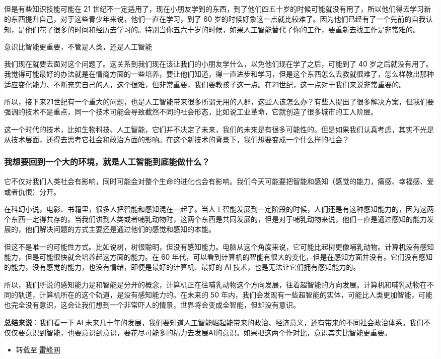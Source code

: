 但是有些知识技能可能在 21 世纪不一定适用了，现在小朋友学到的东西，到了他们四五十岁的时候可能就没有用了，所以他们得去学习新的东西提升自己，对于这些青少年来说，他们一直在学习，到了 60 岁的时候好象这一点就比较难了。因为他们已经有了一个先前的自我认知，是他们花了很多的时间和经历去学习的。特别当你五六十岁的时候，如果人工智能替代了你的工作，要重新去找工作是非常难的。

意识比智能更重要，不管是人类，还是人工智能

我们现在就要去面对这个问题了。这关系到我们现在该让我们的小朋友学什么，以免他们现在学了之后，可能到了 40 岁之后就没有用了。我觉得可能最好的办法就是在情商方面的一些培养，要让他们知道，得一直进步和学习，但是这个东西怎么去教就很难了，怎么样教出那种适应变化能力、不断充实自己的人，这个很难，但非常重要，我们要教孩子这一点。在21世纪，这一点对于我们来说非常重要的。

所以，接下来21世纪有一个重大的问题，也是人工智能带来很多所谓无用的人群，这些人该怎么办？有些人提出了很多解决方案，但我们要强调的技术不是重点，同一个技术可能会导致截然不同的社会形态，比如说工业革命，它就创造了很多城市的工人阶层。

这一个时代的技术，比如生物科技、人工智能，它们并不决定了未来，我们的未来是有很多可能性的。但是如果我们认真考虑，其实不光是从技术层面，还得去思考它社会和政治方面的影响。在这个新技术的背景下，我们想要变成一个什么样的社会？

### 我想要回到一个大的环境，就是人工智能到底能做什么？

它不仅对我们人类社会有影响，同时可能会对整个生命的进化也会有影响。我们今天可能要把智能和感知（感觉的能力，痛感、幸福感、爱或者仇恨）分开。

在科幻小说，电影、书籍里，很多人把智能和感知混在一起了。当人工智能发展到一定阶段的时候，人们还是有这种感知能力的，因为这两个东西一定得共存的。当我们讲到人类或者哺乳动物时，这两个东西是共同发展的，但是对于哺乳动物来说，他们一直是通过感知的能力发展的，他们解决问题的方式主要还是通过他们的感觉和感知的本能。

但这不是唯一的可能性方式。比如说树，树很聪明，但没有感知能力。电脑从这个角度来说，它可能比起树更像哺乳动物。计算机没有感知能力，但是可能很快就会培养起这方面的能力。在 60 年代，可以看到计算机的智能有很大的变化，但是在感知方面并没有。它们没有感知的能力，没有感觉的能力，也没有情绪，即便是最好的计算机、最好的 AI 技术，也是无法让它们拥有感知能力的。

所以，我们所说的感知能力是和智能是分开的概念，计算机正在往哺乳动物这个方向发展，往着超智能的方向发展。计算机和哺乳动物在不同的轨道，计算机所在的这个轨道，是没有感知能力的。在未来的 50 年内，我们会发现有一些超智能的实体，可能比人类更加智能，可能也完全没有意识，这会让我们想到一个非常吓人的情景，世界将会变成全智能，但却没有意识。

**总结来说**：我们看一下 AI 未来几十年的发展，我们要知道人工智能崛起能带来的政治、经济意义，还有带来的不同社会政治体系。我们不仅仅要意识到智能，也要意识到意识，要花尽可能多的精力去发展AI的意识。如果把这两个作对比，意识其实比智能更重要。

- 转载至 [雷峰网](https://www.leiphone.com/news/201609/wCRjQL7iojW8MS0V.html)